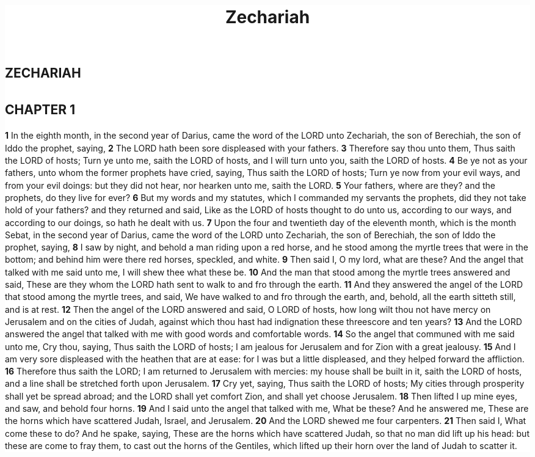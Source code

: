 ﻿---
title: Zechariah
weight: 38
---

## ZECHARIAH


## CHAPTER 1
**1** In the eighth month, in the second year of Darius, came the word of the LORD unto Zechariah, the son of Berechiah, the son of Iddo the prophet, saying,
**2** The LORD hath been sore displeased with your fathers.
**3** Therefore say thou unto them, Thus saith the LORD of hosts; Turn ye unto me, saith the LORD of hosts, and I will turn unto you, saith the LORD of hosts.
**4** Be ye not as your fathers, unto whom the former prophets have cried, saying, Thus saith the LORD of hosts; Turn ye now from your evil ways, and from your evil doings: but they did not hear, nor hearken unto me, saith the LORD.
**5** Your fathers, where are they? and the prophets, do they live for ever?
**6** But my words and my statutes, which I commanded my servants the prophets, did they not take hold of your fathers? and they returned and said, Like as the LORD of hosts thought to do unto us, according to our ways, and according to our doings, so hath he dealt with us.
**7** Upon the four and twentieth day of the eleventh month, which is the month Sebat, in the second year of Darius, came the word of the LORD unto Zechariah, the son of Berechiah, the son of Iddo the prophet, saying,
**8** I saw by night, and behold a man riding upon a red horse, and he stood among the myrtle trees that were in the bottom; and behind him were there red horses, speckled, and white.
**9** Then said I, O my lord, what are these? And the angel that talked with me said unto me, I will shew thee what these be.
**10** And the man that stood among the myrtle trees answered and said, These are they whom the LORD hath sent to walk to and fro through the earth.
**11** And they answered the angel of the LORD that stood among the myrtle trees, and said, We have walked to and fro through the earth, and, behold, all the earth sitteth still, and is at rest.
**12** Then the angel of the LORD answered and said, O LORD of hosts, how long wilt thou not have mercy on Jerusalem and on the cities of Judah, against which thou hast had indignation these threescore and ten years?
**13** And the LORD answered the angel that talked with me with good words and comfortable words.
**14** So the angel that communed with me said unto me, Cry thou, saying, Thus saith the LORD of hosts; I am jealous for Jerusalem and for Zion with a great jealousy.
**15** And I am very sore displeased with the heathen that are at ease: for I was but a little displeased, and they helped forward the affliction.
**16** Therefore thus saith the LORD; I am returned to Jerusalem with mercies: my house shall be built in it, saith the LORD of hosts, and a line shall be stretched forth upon Jerusalem.
**17** Cry yet, saying, Thus saith the LORD of hosts; My cities through prosperity shall yet be spread abroad; and the LORD shall yet comfort Zion, and shall yet choose Jerusalem.
**18** Then lifted I up mine eyes, and saw, and behold four horns.
**19** And I said unto the angel that talked with me, What be these? And he answered me, These are the horns which have scattered Judah, Israel, and Jerusalem.
**20** And the LORD shewed me four carpenters.
**21** Then said I, What come these to do? And he spake, saying, These are the horns which have scattered Judah, so that no man did lift up his head: but these are come to fray them, to cast out the horns of the Gentiles, which lifted up their horn over the land of Judah to scatter it.
